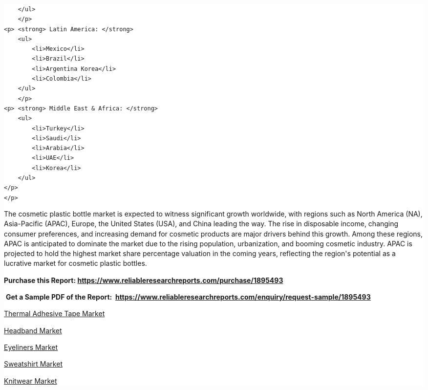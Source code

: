         </ul>
        </p> 
    <p> <strong> Latin America: </strong>
        <ul>
            <li>Mexico</li>
            <li>Brazil</li>
            <li>Argentina Korea</li>
            <li>Colombia</li>
        </ul>
        </p> 
    <p> <strong> Middle East & Africa: </strong>
        <ul>
            <li>Turkey</li>
            <li>Saudi</li>
            <li>Arabia</li>
            <li>UAE</li>
            <li>Korea</li>
        </ul>
    </p>
    </p>
<p><p>The cosmetic plastic bottle market is expected to witness significant growth worldwide, with regions such as North America (NA), Asia-Pacific (APAC), Europe, the United States (USA), and China leading the way. The rise in disposable income, changing consumer preferences, and increasing demand for cosmetic products are major drivers behind this growth. Among these regions, APAC is anticipated to dominate the market due to the rising population, urbanization, and booming cosmetic industry. APAC is projected to hold the highest market share percentage valuation in the coming years, reflecting the region's potential as a lucrative market for cosmetic plastic bottles.</p></p>
<p><strong>Purchase this Report: <a href="https://www.reliableresearchreports.com/purchase/1895493">https://www.reliableresearchreports.com/purchase/1895493</a></strong></p>
<p>&nbsp;<strong>Get a Sample PDF of the Report:&nbsp;&nbsp;<a href="https://www.reliableresearchreports.com/enquiry/request-sample/1895493">https://www.reliableresearchreports.com/enquiry/request-sample/1895493</a></strong></p>
<p><strong></strong></p>
<p><p><a href="https://github.com/chartsaturn/Market-Research-Report-List-1/blob/main/thermal-adhesive-tape-market.md">Thermal Adhesive Tape Market</a></p><p><a href="https://github.com/RichRobinson5/Market-Research-Report-List-3/blob/main/headband-market.md">Headband Market</a></p><p><a href="https://github.com/JameTravis/Market-Research-Report-List-3/blob/main/eyeliners-market.md">Eyeliners Market</a></p><p><a href="https://github.com/NorbertYates/Market-Research-Report-List-3/blob/main/sweatshirt-market.md">Sweatshirt Market</a></p><p><a href="https://github.com/RoccoManning/Market-Research-Report-List-2/blob/main/knitwear-market.md">Knitwear Market</a></p></p>